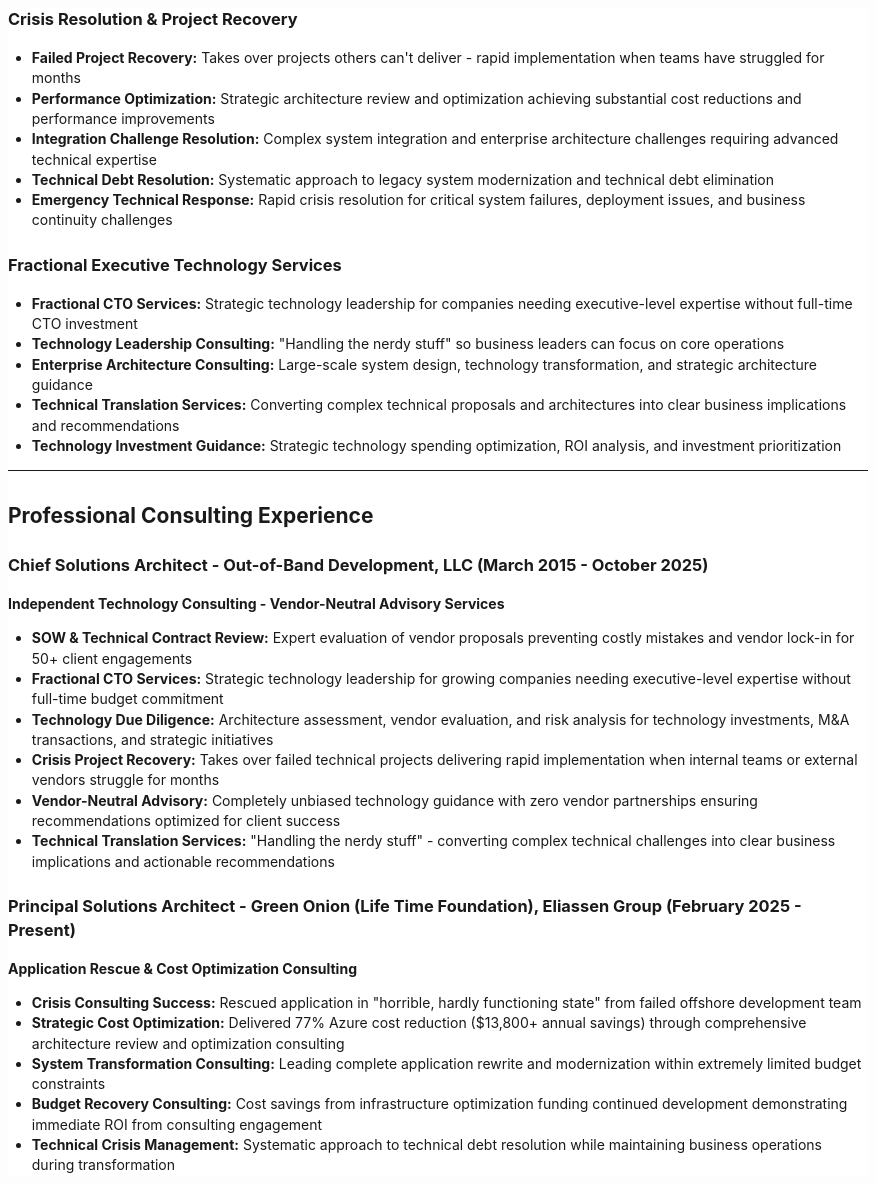 ### Crisis Resolution & Project Recovery
- **Failed Project Recovery:** Takes over projects others can't deliver - rapid implementation when teams have struggled for months
- **Performance Optimization:** Strategic architecture review and optimization achieving substantial cost reductions and performance improvements
- **Integration Challenge Resolution:** Complex system integration and enterprise architecture challenges requiring advanced technical expertise
- **Technical Debt Resolution:** Systematic approach to legacy system modernization and technical debt elimination
- **Emergency Technical Response:** Rapid crisis resolution for critical system failures, deployment issues, and business continuity challenges

### Fractional Executive Technology Services
- **Fractional CTO Services:** Strategic technology leadership for companies needing executive-level expertise without full-time CTO investment
- **Technology Leadership Consulting:** "Handling the nerdy stuff" so business leaders can focus on core operations
- **Enterprise Architecture Consulting:** Large-scale system design, technology transformation, and strategic architecture guidance
- **Technical Translation Services:** Converting complex technical proposals and architectures into clear business implications and recommendations
- **Technology Investment Guidance:** Strategic technology spending optimization, ROI analysis, and investment prioritization

---

## Professional Consulting Experience

### Chief Solutions Architect - Out-of-Band Development, LLC (March 2015 - October 2025)
**Independent Technology Consulting - Vendor-Neutral Advisory Services**

- **SOW & Technical Contract Review:** Expert evaluation of vendor proposals preventing costly mistakes and vendor lock-in for 50+ client engagements
- **Fractional CTO Services:** Strategic technology leadership for growing companies needing executive-level expertise without full-time budget commitment
- **Technology Due Diligence:** Architecture assessment, vendor evaluation, and risk analysis for technology investments, M&A transactions, and strategic initiatives
- **Crisis Project Recovery:** Takes over failed technical projects delivering rapid implementation when internal teams or external vendors struggle for months
- **Vendor-Neutral Advisory:** Completely unbiased technology guidance with zero vendor partnerships ensuring recommendations optimized for client success
- **Technical Translation Services:** "Handling the nerdy stuff" - converting complex technical challenges into clear business implications and actionable recommendations

### Principal Solutions Architect - Green Onion (Life Time Foundation), Eliassen Group (February 2025 - Present)
**Application Rescue & Cost Optimization Consulting**

- **Crisis Consulting Success:** Rescued application in "horrible, hardly functioning state" from failed offshore development team
- **Strategic Cost Optimization:** Delivered 77% Azure cost reduction ($13,800+ annual savings) through comprehensive architecture review and optimization consulting
- **System Transformation Consulting:** Leading complete application rewrite and modernization within extremely limited budget constraints
- **Budget Recovery Consulting:** Cost savings from infrastructure optimization funding continued development demonstrating immediate ROI from consulting engagement
- **Technical Crisis Management:** Systematic approach to technical debt resolution while maintaining business operations during transformation
